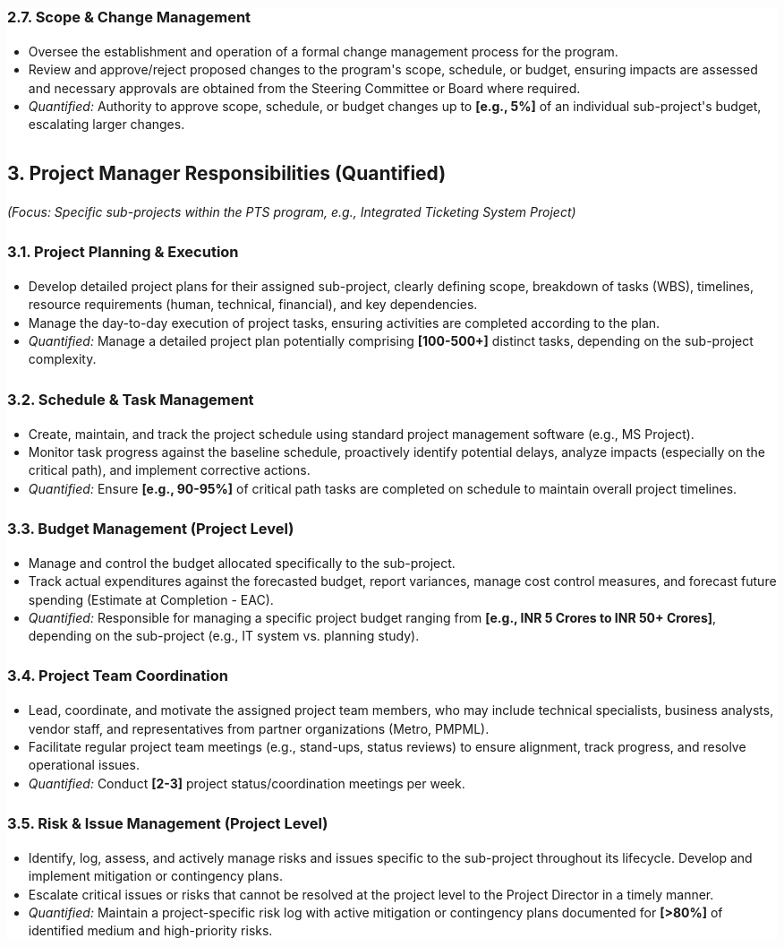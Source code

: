 ### **2.7. Scope & Change Management**
-   Oversee the establishment and operation of a formal change management process for the program.
-   Review and approve/reject proposed changes to the program's scope, schedule, or budget, ensuring impacts are assessed and necessary approvals are obtained from the Steering Committee or Board where required.
-   *Quantified:* Authority to approve scope, schedule, or budget changes up to **[e.g., 5%]** of an individual sub-project's budget, escalating larger changes.

## **3. Project Manager Responsibilities (Quantified)**
*(Focus: Specific sub-projects within the PTS program, e.g., Integrated Ticketing System Project)*

### **3.1. Project Planning & Execution**
-   Develop detailed project plans for their assigned sub-project, clearly defining scope, breakdown of tasks (WBS), timelines, resource requirements (human, technical, financial), and key dependencies.
-   Manage the day-to-day execution of project tasks, ensuring activities are completed according to the plan.
-   *Quantified:* Manage a detailed project plan potentially comprising **[100-500+]** distinct tasks, depending on the sub-project complexity.

### **3.2. Schedule & Task Management**
-   Create, maintain, and track the project schedule using standard project management software (e.g., MS Project).
-   Monitor task progress against the baseline schedule, proactively identify potential delays, analyze impacts (especially on the critical path), and implement corrective actions.
-   *Quantified:* Ensure **[e.g., 90-95%]** of critical path tasks are completed on schedule to maintain overall project timelines.

### **3.3. Budget Management (Project Level)**
-   Manage and control the budget allocated specifically to the sub-project.
-   Track actual expenditures against the forecasted budget, report variances, manage cost control measures, and forecast future spending (Estimate at Completion - EAC).
-   *Quantified:* Responsible for managing a specific project budget ranging from **[e.g., INR 5 Crores to INR 50+ Crores]**, depending on the sub-project (e.g., IT system vs. planning study).

### **3.4. Project Team Coordination**
-   Lead, coordinate, and motivate the assigned project team members, who may include technical specialists, business analysts, vendor staff, and representatives from partner organizations (Metro, PMPML).
-   Facilitate regular project team meetings (e.g., stand-ups, status reviews) to ensure alignment, track progress, and resolve operational issues.
-   *Quantified:* Conduct **[2-3]** project status/coordination meetings per week.

### **3.5. Risk & Issue Management (Project Level)**
-   Identify, log, assess, and actively manage risks and issues specific to the sub-project throughout its lifecycle. Develop and implement mitigation or contingency plans.
-   Escalate critical issues or risks that cannot be resolved at the project level to the Project Director in a timely manner.
-   *Quantified:* Maintain a project-specific risk log with active mitigation or contingency plans documented for **[>80%]** of identified medium and high-priority risks.
